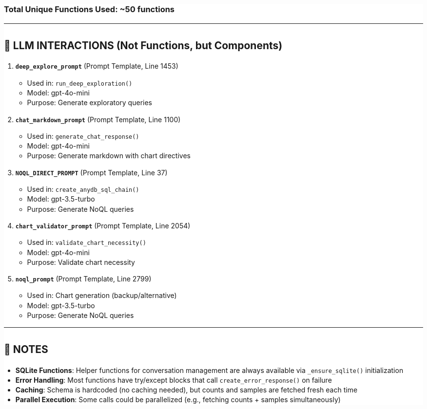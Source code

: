### Total Unique Functions Used: **~50 functions**

---

## 🔄 LLM INTERACTIONS (Not Functions, but Components)

1. **`deep_explore_prompt`** (Prompt Template, Line 1453)
   - Used in: `run_deep_exploration()`
   - Model: gpt-4o-mini
   - Purpose: Generate exploratory queries

2. **`chat_markdown_prompt`** (Prompt Template, Line 1100)
   - Used in: `generate_chat_response()`
   - Model: gpt-4o-mini
   - Purpose: Generate markdown with chart directives

3. **`NOQL_DIRECT_PROMPT`** (Prompt Template, Line 37)
   - Used in: `create_anydb_sql_chain()`
   - Model: gpt-3.5-turbo
   - Purpose: Generate NoQL queries

4. **`chart_validator_prompt`** (Prompt Template, Line 2054)
   - Used in: `validate_chart_necessity()`
   - Model: gpt-4o-mini
   - Purpose: Validate chart necessity

5. **`noql_prompt`** (Prompt Template, Line 2799)
   - Used in: Chart generation (backup/alternative)
   - Model: gpt-3.5-turbo
   - Purpose: Generate NoQL queries

---

## 📝 NOTES

- **SQLite Functions**: Helper functions for conversation management are always available via `_ensure_sqlite()` initialization
- **Error Handling**: Most functions have try/except blocks that call `create_error_response()` on failure
- **Caching**: Schema is hardcoded (no caching needed), but counts and samples are fetched fresh each time
- **Parallel Execution**: Some calls could be parallelized (e.g., fetching counts + samples simultaneously)


